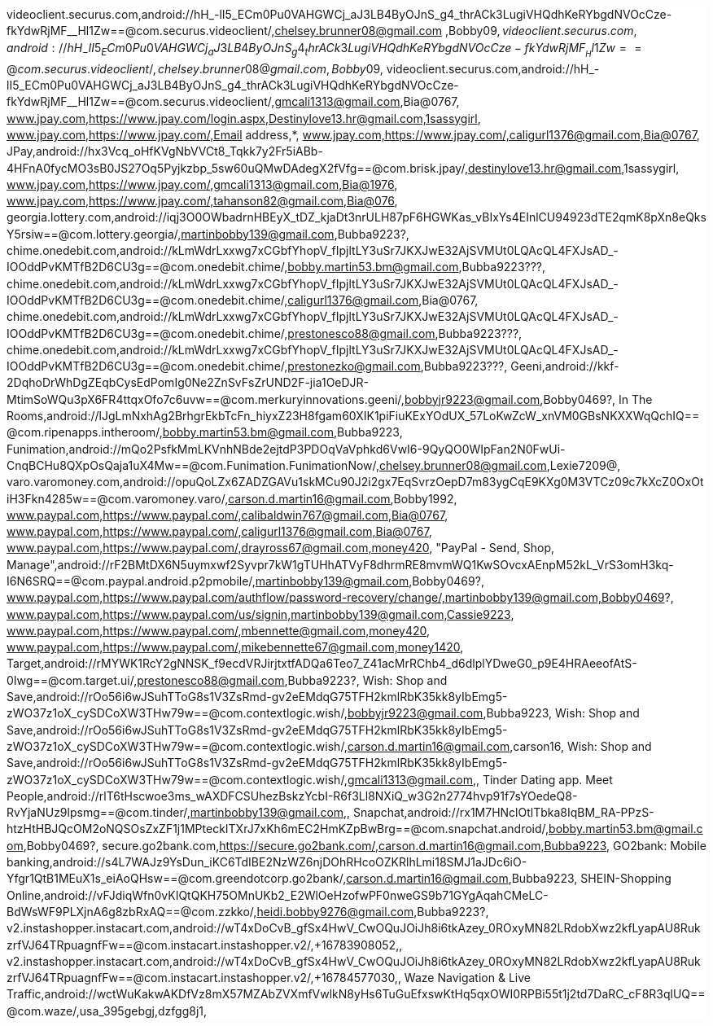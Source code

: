 videoclient.securus.com,android://hH_-lI5_ECm0Pu0VAHGWCj_aJ3LB4ByOJnS_g4_thrACk3LugiVHQdhKeRYbgdNVOcCze-fkYdwRjMF__Hl1Zw==@com.securus.videoclient/,chelsey.brunner08@gmail.com ,Bobby09$,
videoclient.securus.com,android://hH_-lI5_ECm0Pu0VAHGWCj_aJ3LB4ByOJnS_g4_thrACk3LugiVHQdhKeRYbgdNVOcCze-fkYdwRjMF__Hl1Zw==@com.securus.videoclient/,chelsey.brunner08@gmail.com,Bobby09$,
videoclient.securus.com,android://hH_-lI5_ECm0Pu0VAHGWCj_aJ3LB4ByOJnS_g4_thrACk3LugiVHQdhKeRYbgdNVOcCze-fkYdwRjMF__Hl1Zw==@com.securus.videoclient/,gmcali1313@gmail.com,Bia@0767,
www.jpay.com,https://www.jpay.com/login.aspx,Destinylove13.hr@gmail.com,1sassygirl,
www.jpay.com,https://www.jpay.com/,Email address,*,
www.jpay.com,https://www.jpay.com/,caligurl1376@gmail.com,Bia@0767,
JPay,android://hx3Vcq_oHfKVgNbVVCt8_Tqkk7y2Fr5iABb-4HFnA0fycMO3sB0JS27Oq5Pyjkzbp_5sw60uQMwDAdegX2fVfg==@com.brisk.jpay/,destinylove13.hr@gmail.com,1sassygirl,
www.jpay.com,https://www.jpay.com/,gmcali1313@gmail.com,Bia@1976,
www.jpay.com,https://www.jpay.com/,tahanson82@gmail.com,Bia@076,
georgia.lottery.com,android://iqj3O0OWbadrnHBEyX_tDZ_kjaDt3nrULH87pF6HGWKas_vBIxYs4EInlCU94923dTE2qmK8pXn8eQksY5rsiw==@com.lottery.georgia/,martinbobby139@gmail.com,Bubba9223?,
chime.onedebit.com,android://kLmWdrLxxwg7xCGbfYhopV_fIpjltLY3uSr7JKXJwE32AjSVMUt0LQAcQL4FXJsAD_-IOOddPvKMTfB2D6CU3g==@com.onedebit.chime/,bobby.martin53.bm@gmail.com,Bubba9223???,
chime.onedebit.com,android://kLmWdrLxxwg7xCGbfYhopV_fIpjltLY3uSr7JKXJwE32AjSVMUt0LQAcQL4FXJsAD_-IOOddPvKMTfB2D6CU3g==@com.onedebit.chime/,caligurl1376@gmail.com,Bia@0767,
chime.onedebit.com,android://kLmWdrLxxwg7xCGbfYhopV_fIpjltLY3uSr7JKXJwE32AjSVMUt0LQAcQL4FXJsAD_-IOOddPvKMTfB2D6CU3g==@com.onedebit.chime/,prestonesco88@gmail.com,Bubba9223???,
chime.onedebit.com,android://kLmWdrLxxwg7xCGbfYhopV_fIpjltLY3uSr7JKXJwE32AjSVMUt0LQAcQL4FXJsAD_-IOOddPvKMTfB2D6CU3g==@com.onedebit.chime/,prestonezko@gmail.com,Bubba9223???,
Geeni,android://kkf-2DqhoDrWhDgZEqbCysEdPomIg0Ne2ZnSvFsZrUND2F-jia1OeDJR-MtimSoWQu3pX6FR4ttqxOfo7c6uvw==@com.merkuryinnovations.geeni/,bobbyjr9223@gmail.com,Bobby0469?,
In The Rooms,android://lJgLmNxhAg2BrhgrEkbTcFn_hiyxZ23H8fgam60XIK1piFiuKExYOdUX_57LoKwZcW_xnVM0GBsNKXXWqQchIQ==@com.ripenapps.intheroom/,bobby.martin53.bm@gmail.com,Bubba9223,
Funimation,android://mQo2PsfkMmLKVnhNBde2ejtdP3PDOqVaVphkd6VwI6-9QyQO0WIpFan2N0FwUi-CnqBCHu8QXpOsQaja1uX4Mw==@com.Funimation.FunimationNow/,chelsey.brunner08@gmail.com,Lexie7209@,
varo.varomoney.com,android://opuQoLZx6ZADZGAVu1skMCu90J2i2gx7EqSvrzOepD7m83ygCqE9KXg0M3VTCz09c7kXcZ0OxOtiH3Fkn4285w==@com.varomoney.varo/,carson.d.martin16@gmail.com,Bobby1992,
www.paypal.com,https://www.paypal.com/,calibaldwin767@gmail.com,Bia@0767,
www.paypal.com,https://www.paypal.com/,caligurl1376@gmail.com,Bia@0767,
www.paypal.com,https://www.paypal.com/,drayross67@gmail.com,money420,
"PayPal - Send, Shop, Manage",android://rF2BMtDX6N5uymxwf2Syvpr7kW1gTUHhATVyF8dhrmRE8mvmWQ1KwSOvcxAEnpM52kL_VrS3omH3kq-I6N6SRQ==@com.paypal.android.p2pmobile/,martinbobby139@gmail.com,Bobby0469?,
www.paypal.com,https://www.paypal.com/authflow/password-recovery/change/,martinbobby139@gmail.com,Bobby0469?,
www.paypal.com,https://www.paypal.com/us/signin,martinbobby139@gmail.com,Cassie9223,
www.paypal.com,https://www.paypal.com/,mbennette@gmail.com,money420,
www.paypal.com,https://www.paypal.com/,mikebennette67@gmail.com,money1420,
Target,android://rMYWK1RcY2gNNSK_f9ecdVRJirjtxtfADQa6Teo7_Z41acMrRChb4_d6dlplYDweG0_p9E4HRAeeofAtS-0Iwg==@com.target.ui/,prestonesco88@gmail.com,Bubba9223?,
Wish: Shop and Save,android://rOo56i6wJSuhTToG8s1V3ZsRmd-gv2eEMdqG75TFH2kmlRbK35kk8yIbEmg5-zWO37z1oX_cySDCoXW3THw79w==@com.contextlogic.wish/,bobbyjr9223@gmail.com,Bubba9223,
Wish: Shop and Save,android://rOo56i6wJSuhTToG8s1V3ZsRmd-gv2eEMdqG75TFH2kmlRbK35kk8yIbEmg5-zWO37z1oX_cySDCoXW3THw79w==@com.contextlogic.wish/,carson.d.martin16@gmail.com,carson16,
Wish: Shop and Save,android://rOo56i6wJSuhTToG8s1V3ZsRmd-gv2eEMdqG75TFH2kmlRbK35kk8yIbEmg5-zWO37z1oX_cySDCoXW3THw79w==@com.contextlogic.wish/,gmcali1313@gmail.com,,
Tinder Dating app. Meet People,android://rlT6tHscwoe3ms_wAXDFCSUhezBskzYcbI-R6f3Ll8NXiQ_w3G2n2774hvp91f7sYOedeQ8-RvYjaNUz9lpsmg==@com.tinder/,martinbobby139@gmail.com,,
Snapchat,android://rx1M7HNclOtlTbka8IqBM_RA-PPzS-htzHtHBJQcOM2oNQSOsZxZF1j1MPteckITXrJ7xKh6mEC2HmKZpBwBrg==@com.snapchat.android/,bobby.martin53.bm@gmail.com,Bobby0469?,
secure.go2bank.com,https://secure.go2bank.com/,carson.d.martin16@gmail.com,Bubba9223,
GO2bank: Mobile banking,android://s4L7WAJz9YsDun_iKC6TdIBE2NzWZ6njDOhRHcoOZKRlhLmi18SMJ1aJDc6iO-Yfgr1QtB1MEuX1s_eiAoQHsw==@com.greendotcorp.go2bank/,carson.d.martin16@gmail.com,Bubba9223,
SHEIN-Shopping Online,android://vFJdiqWfn0vKIQtQKH75OMnUKb2_E2WlOeHzofwPF0nweGS9b71GYgAqahCMeLC-BdWsWF9PLXjnA6g8zbRxAQ==@com.zzkko/,heidi.bobby9276@gmail.com,Bubba9223?,
v2.instashopper.instacart.com,android://wT4xDoCvB_gfSx4HwV_CwOQuJOiJh8i6tkAzey_0ROxyMN82LRdobXwz2kfLyapAU8RukzrfVJ64TRpuagnfFw==@com.instacart.instashopper.v2/,+16783908052,,
v2.instashopper.instacart.com,android://wT4xDoCvB_gfSx4HwV_CwOQuJOiJh8i6tkAzey_0ROxyMN82LRdobXwz2kfLyapAU8RukzrfVJ64TRpuagnfFw==@com.instacart.instashopper.v2/,+16784577030,,
Waze Navigation & Live Traffic,android://wctWuKakwAKDfVz8mX57MZAbZVXmfVwlkN8yHs6TuGuEfxswKtHq5qxOWI0RPBi55t1j2td7DaRC_cF8R3qlUQ==@com.waze/,usa_395gebgj,dzfgg8j1,